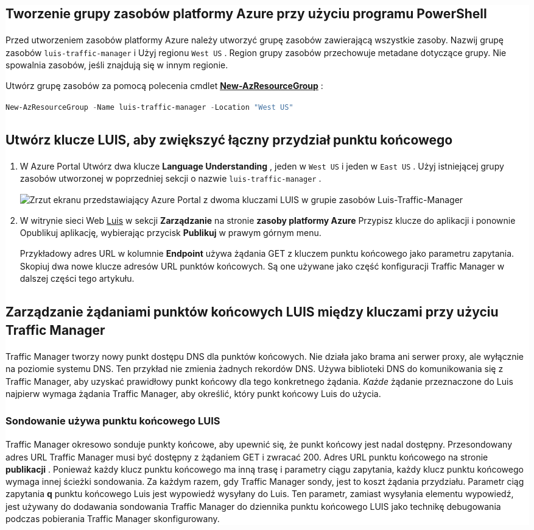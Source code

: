 ## <a name="create-azure-resource-group-with-powershell"></a>Tworzenie grupy zasobów platformy Azure przy użyciu programu PowerShell
Przed utworzeniem zasobów platformy Azure należy utworzyć grupę zasobów zawierającą wszystkie zasoby. Nazwij grupę zasobów `luis-traffic-manager` i Użyj regionu `West US` . Region grupy zasobów przechowuje metadane dotyczące grupy. Nie spowalnia zasobów, jeśli znajdują się w innym regionie.

Utwórz grupę zasobów za pomocą polecenia cmdlet **[New-AzResourceGroup](/powershell/module/az.resources/new-azresourcegroup)** :

```powerShell
New-AzResourceGroup -Name luis-traffic-manager -Location "West US"
```

## <a name="create-luis-keys-to-increase-total-endpoint-quota"></a>Utwórz klucze LUIS, aby zwiększyć łączny przydział punktu końcowego
1. W Azure Portal Utwórz dwa klucze **Language Understanding** , jeden w `West US` i jeden w `East US` . Użyj istniejącej grupy zasobów utworzonej w poprzedniej sekcji o nazwie `luis-traffic-manager` .

    ![Zrzut ekranu przedstawiający Azure Portal z dwoma kluczami LUIS w grupie zasobów Luis-Traffic-Manager](./media/traffic-manager/luis-keys.png)

2. W witrynie sieci Web [Luis][LUIS] w sekcji **Zarządzanie** na stronie **zasoby platformy Azure** Przypisz klucze do aplikacji i ponownie Opublikuj aplikację, wybierając przycisk **Publikuj** w prawym górnym menu.

    Przykładowy adres URL w kolumnie **Endpoint** używa żądania GET z kluczem punktu końcowego jako parametru zapytania. Skopiuj dwa nowe klucze adresów URL punktów końcowych. Są one używane jako część konfiguracji Traffic Manager w dalszej części tego artykułu.

## <a name="manage-luis-endpoint-requests-across-keys-with-traffic-manager"></a>Zarządzanie żądaniami punktów końcowych LUIS między kluczami przy użyciu Traffic Manager
Traffic Manager tworzy nowy punkt dostępu DNS dla punktów końcowych. Nie działa jako brama ani serwer proxy, ale wyłącznie na poziomie systemu DNS. Ten przykład nie zmienia żadnych rekordów DNS. Używa biblioteki DNS do komunikowania się z Traffic Manager, aby uzyskać prawidłowy punkt końcowy dla tego konkretnego żądania. _Każde_ żądanie przeznaczone do Luis najpierw wymaga żądania Traffic Manager, aby określić, który punkt końcowy Luis do użycia.

### <a name="polling-uses-luis-endpoint"></a>Sondowanie używa punktu końcowego LUIS
Traffic Manager okresowo sonduje punkty końcowe, aby upewnić się, że punkt końcowy jest nadal dostępny. Przesondowany adres URL Traffic Manager musi być dostępny z żądaniem GET i zwracać 200. Adres URL punktu końcowego na stronie **publikacji** . Ponieważ każdy klucz punktu końcowego ma inną trasę i parametry ciągu zapytania, każdy klucz punktu końcowego wymaga innej ścieżki sondowania. Za każdym razem, gdy Traffic Manager sondy, jest to koszt żądania przydziału. Parametr ciąg zapytania **q** punktu końcowego Luis jest wypowiedź wysyłany do Luis. Ten parametr, zamiast wysyłania elementu wypowiedź, jest używany do dodawania sondowania Traffic Manager do dziennika punktu końcowego LUIS jako technikę debugowania podczas pobierania Traffic Manager skonfigurowany.


[traffic-manager-marketing]: https://azure.microsoft.com/services/traffic-manager/
[traffic-manager-docs]: ../../traffic-manager/index.yml
[LUIS]: ./luis-reference-regions.md#luis-website
[azure-portal]: https://portal.azure.com/
[azure-storage]: https://azure.microsoft.com/services/storage/
[routing-methods]: ../../traffic-manager/traffic-manager-routing-methods.md
[traffic-manager-endpoints]: ../../traffic-manager/traffic-manager-endpoint-types.md